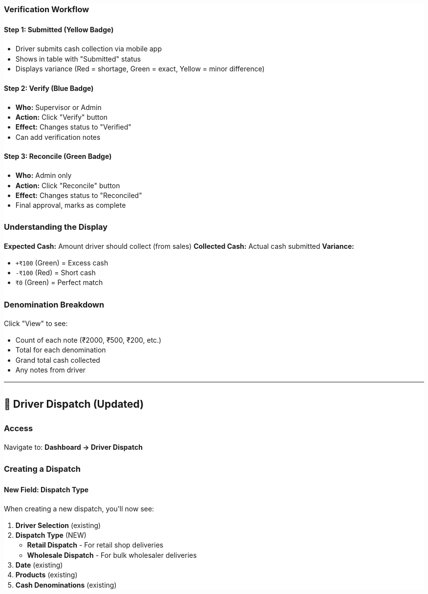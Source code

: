 ### Verification Workflow

#### Step 1: Submitted (Yellow Badge)
- Driver submits cash collection via mobile app
- Shows in table with "Submitted" status
- Displays variance (Red = shortage, Green = exact, Yellow = minor difference)

#### Step 2: Verify (Blue Badge)
- **Who:** Supervisor or Admin
- **Action:** Click "Verify" button
- **Effect:** Changes status to "Verified"
- Can add verification notes

#### Step 3: Reconcile (Green Badge)
- **Who:** Admin only
- **Action:** Click "Reconcile" button
- **Effect:** Changes status to "Reconciled"
- Final approval, marks as complete

### Understanding the Display

**Expected Cash:** Amount driver should collect (from sales)
**Collected Cash:** Actual cash submitted
**Variance:** 
- `+₹100` (Green) = Excess cash
- `-₹100` (Red) = Short cash
- `₹0` (Green) = Perfect match

### Denomination Breakdown
Click "View" to see:
- Count of each note (₹2000, ₹500, ₹200, etc.)
- Total for each denomination
- Grand total cash collected
- Any notes from driver

---

## 🚚 Driver Dispatch (Updated)

### Access
Navigate to: **Dashboard → Driver Dispatch**

### Creating a Dispatch

#### New Field: Dispatch Type
When creating a new dispatch, you'll now see:

1. **Driver Selection** (existing)
2. **Dispatch Type** (NEW)
   - **Retail Dispatch** - For retail shop deliveries
   - **Wholesale Dispatch** - For bulk wholesaler deliveries
3. **Date** (existing)
4. **Products** (existing)
5. **Cash Denominations** (existing)

